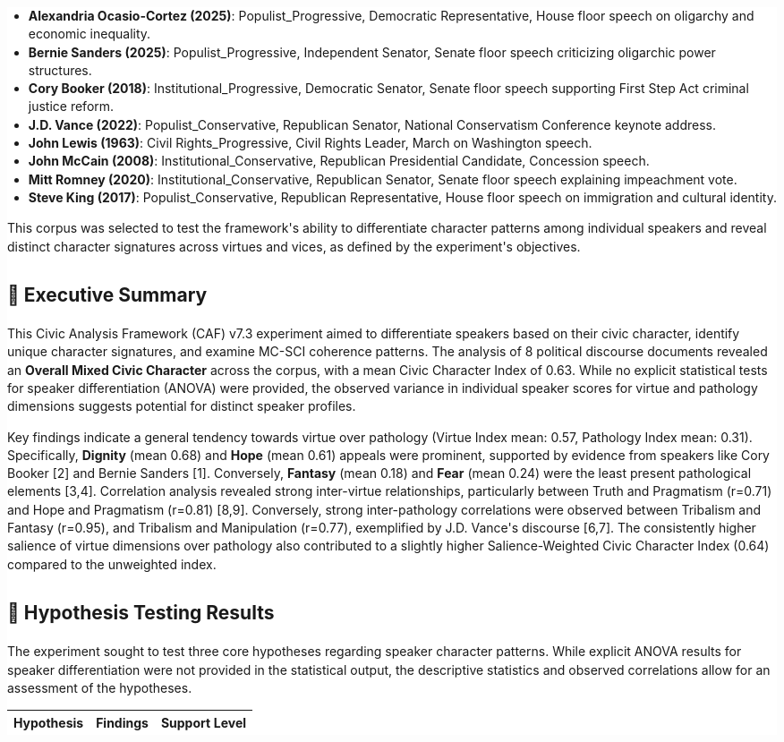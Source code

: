 *   **Alexandria Ocasio-Cortez (2025)**: Populist_Progressive, Democratic Representative, House floor speech on oligarchy and economic inequality.
*   **Bernie Sanders (2025)**: Populist_Progressive, Independent Senator, Senate floor speech criticizing oligarchic power structures.
*   **Cory Booker (2018)**: Institutional_Progressive, Democratic Senator, Senate floor speech supporting First Step Act criminal justice reform.
*   **J.D. Vance (2022)**: Populist_Conservative, Republican Senator, National Conservatism Conference keynote address.
*   **John Lewis (1963)**: Civil Rights_Progressive, Civil Rights Leader, March on Washington speech.
*   **John McCain (2008)**: Institutional_Conservative, Republican Presidential Candidate, Concession speech.
*   **Mitt Romney (2020)**: Institutional_Conservative, Republican Senator, Senate floor speech explaining impeachment vote.
*   **Steve King (2017)**: Populist_Conservative, Republican Representative, House floor speech on immigration and cultural identity.

This corpus was selected to test the framework's ability to differentiate character patterns among individual speakers and reveal distinct character signatures across virtues and vices, as defined by the experiment's objectives.

## 📝 Executive Summary

This Civic Analysis Framework (CAF) v7.3 experiment aimed to differentiate speakers based on their civic character, identify unique character signatures, and examine MC-SCI coherence patterns. The analysis of 8 political discourse documents revealed an **Overall Mixed Civic Character** across the corpus, with a mean Civic Character Index of 0.63. While no explicit statistical tests for speaker differentiation (ANOVA) were provided, the observed variance in individual speaker scores for virtue and pathology dimensions suggests potential for distinct speaker profiles.

Key findings indicate a general tendency towards virtue over pathology (Virtue Index mean: 0.57, Pathology Index mean: 0.31). Specifically, **Dignity** (mean 0.68) and **Hope** (mean 0.61) appeals were prominent, supported by evidence from speakers like Cory Booker [2] and Bernie Sanders [1]. Conversely, **Fantasy** (mean 0.18) and **Fear** (mean 0.24) were the least present pathological elements [3,4]. Correlation analysis revealed strong inter-virtue relationships, particularly between Truth and Pragmatism (r=0.71) and Hope and Pragmatism (r=0.81) [8,9]. Conversely, strong inter-pathology correlations were observed between Tribalism and Fantasy (r=0.95), and Tribalism and Manipulation (r=0.77), exemplified by J.D. Vance's discourse [6,7]. The consistently higher salience of virtue dimensions over pathology also contributed to a slightly higher Salience-Weighted Civic Character Index (0.64) compared to the unweighted index.

## 🔬 Hypothesis Testing Results

The experiment sought to test three core hypotheses regarding speaker character patterns. While explicit ANOVA results for speaker differentiation were not provided in the statistical output, the descriptive statistics and observed correlations allow for an assessment of the hypotheses.

| Hypothesis                                | Findings                                                                                                                                                                                                                                                                                                                                                                                                                                                                                                                                                                                                                                                                                                                                                                                                                                                                                                                                                                                                                                                                                                        | Support Level                 |
| :---------------------------------------- | :---------------------------------------------------------------------------------------------------------------------------------------------------------------------------------------------------------------------------------------------------------------------------------------------------------------------------------------------------------------------------------------------------------------------------------------------------------------------------------------------------------------------------------------------------------------------------------------------------------------------------------------------------------------------------------------------------------------------------------------------------------------------------------------------------------------------------------------------------------------------------------------------------------------------------------------------------------------------------------------------------------------------------------------------------------------------------------------------------------- | :---------------------------- |
